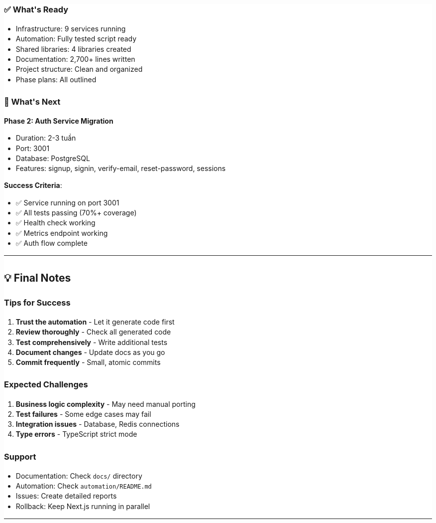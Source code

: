 ### ✅ What's Ready

- Infrastructure: 9 services running
- Automation: Fully tested script ready
- Shared libraries: 4 libraries created
- Documentation: 2,700+ lines written
- Project structure: Clean and organized
- Phase plans: All outlined

### 🎯 What's Next

**Phase 2: Auth Service Migration**
- Duration: 2-3 tuần
- Port: 3001
- Database: PostgreSQL
- Features: signup, signin, verify-email, reset-password, sessions

**Success Criteria**:
- ✅ Service running on port 3001
- ✅ All tests passing (70%+ coverage)
- ✅ Health check working
- ✅ Metrics endpoint working
- ✅ Auth flow complete

---

## 💡 Final Notes

### Tips for Success

1. **Trust the automation** - Let it generate code first
2. **Review thoroughly** - Check all generated code
3. **Test comprehensively** - Write additional tests
4. **Document changes** - Update docs as you go
5. **Commit frequently** - Small, atomic commits

### Expected Challenges

1. **Business logic complexity** - May need manual porting
2. **Test failures** - Some edge cases may fail
3. **Integration issues** - Database, Redis connections
4. **Type errors** - TypeScript strict mode

### Support

- Documentation: Check `docs/` directory
- Automation: Check `automation/README.md`
- Issues: Create detailed reports
- Rollback: Keep Next.js running in parallel

---
